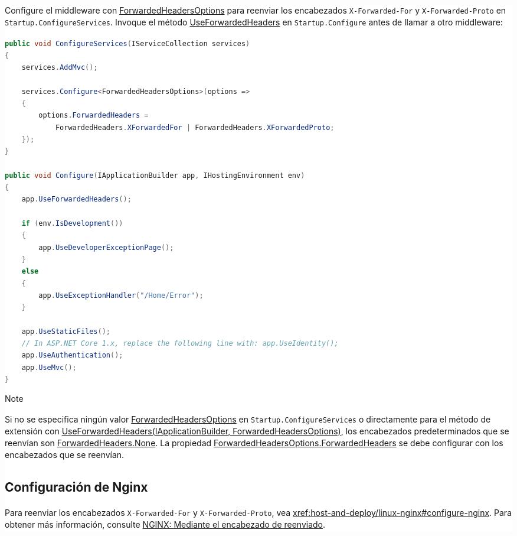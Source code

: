 Configure el middleware con [ForwardedHeadersOptions](/dotnet/api/microsoft.aspnetcore.builder.forwardedheadersoptions) para reenviar los encabezados `X-Forwarded-For` y `X-Forwarded-Proto` en `Startup.ConfigureServices`. Invoque el método [UseForwardedHeaders](/dotnet/api/microsoft.aspnetcore.builder.forwardedheadersextensions.useforwardedheaders) en `Startup.Configure` antes de llamar a otro middleware:

```csharp
public void ConfigureServices(IServiceCollection services)
{
    services.AddMvc();

    services.Configure<ForwardedHeadersOptions>(options =>
    {
        options.ForwardedHeaders = 
            ForwardedHeaders.XForwardedFor | ForwardedHeaders.XForwardedProto;
    });
}

public void Configure(IApplicationBuilder app, IHostingEnvironment env)
{
    app.UseForwardedHeaders();

    if (env.IsDevelopment())
    {
        app.UseDeveloperExceptionPage();
    }
    else
    {
        app.UseExceptionHandler("/Home/Error");
    }

    app.UseStaticFiles();
    // In ASP.NET Core 1.x, replace the following line with: app.UseIdentity();
    app.UseAuthentication();
    app.UseMvc();
}
```

> [!NOTE]
> Si no se especifica ningún valor [ForwardedHeadersOptions](/dotnet/api/microsoft.aspnetcore.builder.forwardedheadersoptions) en `Startup.ConfigureServices` o directamente para el método de extensión con [UseForwardedHeaders(IApplicationBuilder, ForwardedHeadersOptions)](/dotnet/api/microsoft.aspnetcore.builder.forwardedheadersextensions.useforwardedheaders?view=aspnetcore-2.0#Microsoft_AspNetCore_Builder_ForwardedHeadersExtensions_UseForwardedHeaders_Microsoft_AspNetCore_Builder_IApplicationBuilder_Microsoft_AspNetCore_Builder_ForwardedHeadersOptions_), los encabezados predeterminados que se reenvían son [ForwardedHeaders.None](/dotnet/api/microsoft.aspnetcore.httpoverrides.forwardedheaders). La propiedad [ForwardedHeadersOptions.ForwardedHeaders](/dotnet/api/microsoft.aspnetcore.builder.forwardedheadersoptions.forwardedheaders) se debe configurar con los encabezados que se reenvían.

## <a name="nginx-configuration"></a>Configuración de Nginx

Para reenviar los encabezados `X-Forwarded-For` y `X-Forwarded-Proto`, vea <xref:host-and-deploy/linux-nginx#configure-nginx>. Para obtener más información, consulte [NGINX: Mediante el encabezado de reenviado](https://www.nginx.com/resources/wiki/start/topics/examples/forwarded/).
